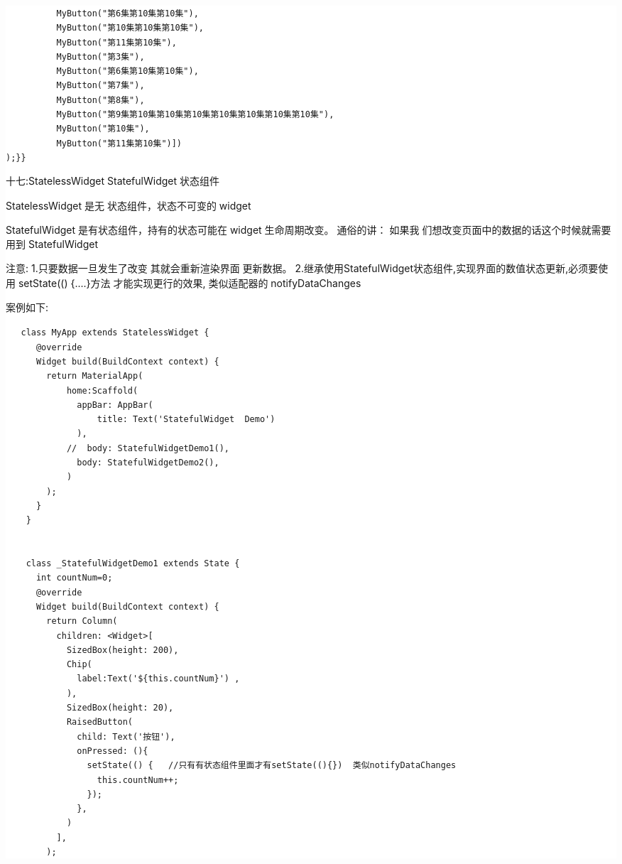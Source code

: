               MyButton("第6集第10集第10集"),
              MyButton("第10集第10集第10集"),
              MyButton("第11集第10集"),
              MyButton("第3集"),
              MyButton("第6集第10集第10集"),
              MyButton("第7集"),
              MyButton("第8集"),
              MyButton("第9集第10集第10集第10集第10集第10集第10集第10集"),
              MyButton("第10集"),
              MyButton("第11集第10集")])
    );}}





  

十七:StatelessWidget  StatefulWidget  状态组件  
 
 StatelessWidget 是无 状态组件，状态不可变的 widget

 StatefulWidget 是有状态组件，持有的状态可能在 widget 生命周期改变。
通俗的讲： 如果我 们想改变页面中的数据的话这个时候就需要用到 StatefulWidget


 注意:
     1.只要数据一旦发生了改变 其就会重新渲染界面 更新数据。
     2.继承使用StatefulWidget状态组件,实现界面的数值状态更新,必须要使用
     setState(() {....}方法 才能实现更行的效果,  类似适配器的 notifyDataChanges
    

  案例如下:

	   class MyApp extends StatelessWidget {
		  @override
		  Widget build(BuildContext context) {
		    return MaterialApp(
		        home:Scaffold(
		          appBar: AppBar(
		              title: Text('StatefulWidget  Demo')
		          ),
		        //  body: StatefulWidgetDemo1(),
		          body: StatefulWidgetDemo2(),
		        )
		    );
		  }
		}

    
		class _StatefulWidgetDemo1 extends State {
		  int countNum=0;
		  @override
		  Widget build(BuildContext context) {
		    return Column(
		      children: <Widget>[
		        SizedBox(height: 200),
		        Chip(
		          label:Text('${this.countNum}') ,
		        ),
		        SizedBox(height: 20),
		        RaisedButton(
		          child: Text('按钮'),
		          onPressed: (){
		            setState(() {   //只有有状态组件里面才有setState((){})  类似notifyDataChanges
		              this.countNum++;
		            });
		          },
		        )
		      ],
		    );